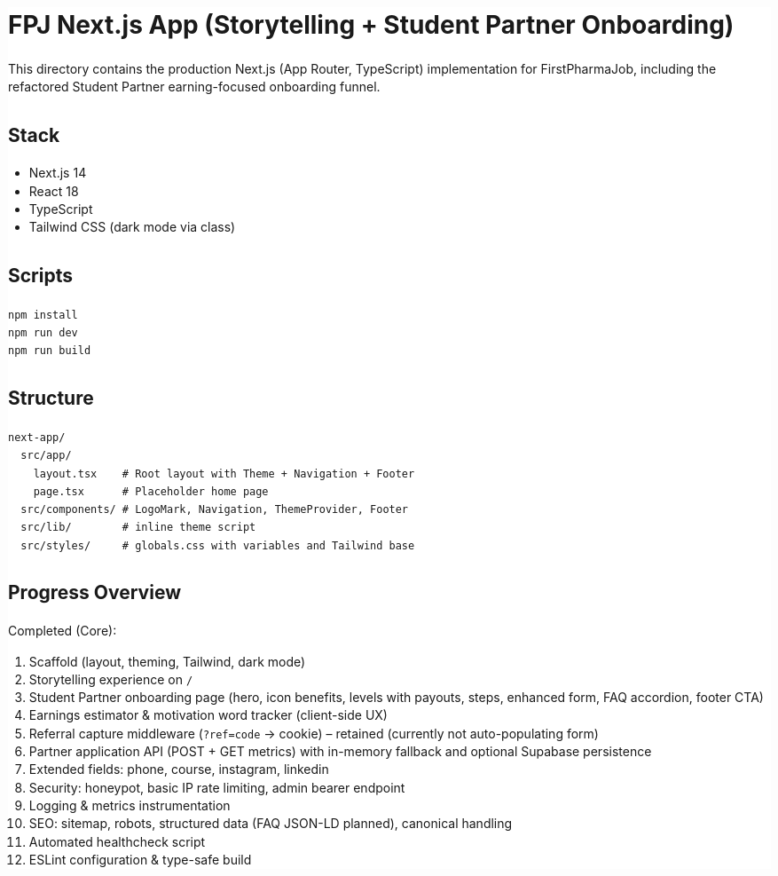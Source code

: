 # FPJ Next.js App (Storytelling + Student Partner Onboarding)

This directory contains the production Next.js (App Router, TypeScript) implementation for FirstPharmaJob, including the refactored Student Partner earning-focused onboarding funnel.

## Stack
- Next.js 14
- React 18
- TypeScript
- Tailwind CSS (dark mode via class)

## Scripts
```
npm install
npm run dev
npm run build
```

## Structure
```
next-app/
  src/app/
    layout.tsx    # Root layout with Theme + Navigation + Footer
    page.tsx      # Placeholder home page
  src/components/ # LogoMark, Navigation, ThemeProvider, Footer
  src/lib/        # inline theme script
  src/styles/     # globals.css with variables and Tailwind base
```

## Progress Overview

Completed (Core):
1. Scaffold (layout, theming, Tailwind, dark mode)
2. Storytelling experience on `/`
3. Student Partner onboarding page (hero, icon benefits, levels with payouts, steps, enhanced form, FAQ accordion, footer CTA)
4. Earnings estimator & motivation word tracker (client-side UX)
5. Referral capture middleware (`?ref=code` -> cookie) – retained (currently not auto-populating form)
6. Partner application API (POST + GET metrics) with in-memory fallback and optional Supabase persistence
7. Extended fields: phone, course, instagram, linkedin
8. Security: honeypot, basic IP rate limiting, admin bearer endpoint
9. Logging & metrics instrumentation
10. SEO: sitemap, robots, structured data (FAQ JSON-LD planned), canonical handling
11. Automated healthcheck script
12. ESLint configuration & type-safe build
